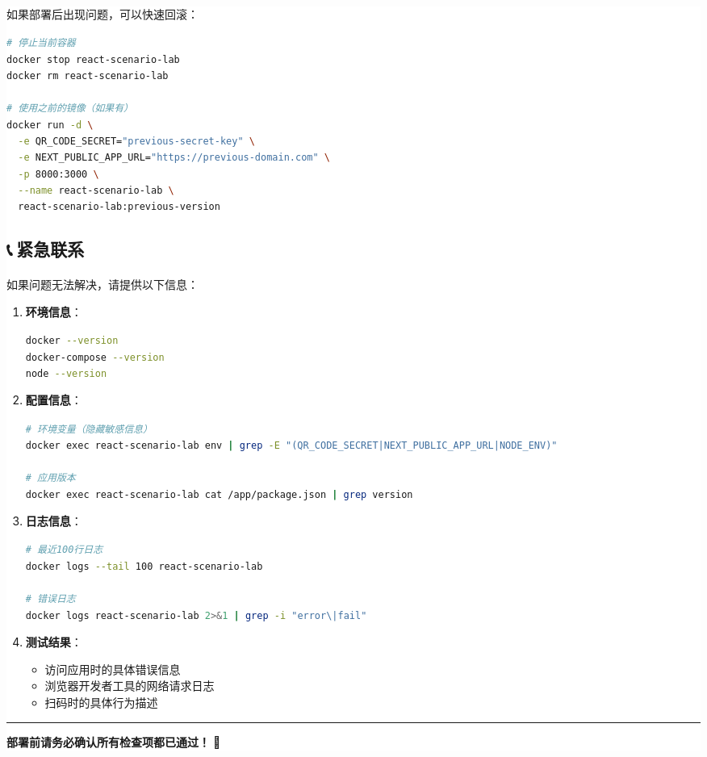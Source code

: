 如果部署后出现问题，可以快速回滚：

```bash
# 停止当前容器
docker stop react-scenario-lab
docker rm react-scenario-lab

# 使用之前的镜像（如果有）
docker run -d \
  -e QR_CODE_SECRET="previous-secret-key" \
  -e NEXT_PUBLIC_APP_URL="https://previous-domain.com" \
  -p 8000:3000 \
  --name react-scenario-lab \
  react-scenario-lab:previous-version
```

## 📞 紧急联系

如果问题无法解决，请提供以下信息：

1. **环境信息**：
   ```bash
   docker --version
   docker-compose --version
   node --version
   ```

2. **配置信息**：
   ```bash
   # 环境变量（隐藏敏感信息）
   docker exec react-scenario-lab env | grep -E "(QR_CODE_SECRET|NEXT_PUBLIC_APP_URL|NODE_ENV)"

   # 应用版本
   docker exec react-scenario-lab cat /app/package.json | grep version
   ```

3. **日志信息**：
   ```bash
   # 最近100行日志
   docker logs --tail 100 react-scenario-lab

   # 错误日志
   docker logs react-scenario-lab 2>&1 | grep -i "error\|fail"
   ```

4. **测试结果**：
   - 访问应用时的具体错误信息
   - 浏览器开发者工具的网络请求日志
   - 扫码时的具体行为描述

---

**部署前请务必确认所有检查项都已通过！** 🚀